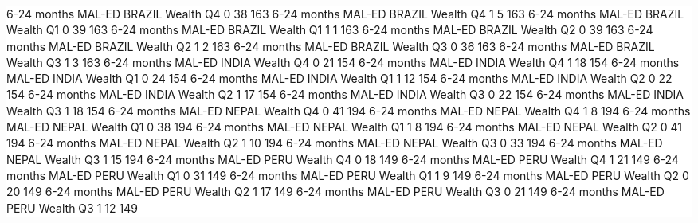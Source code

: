 6-24 months   MAL-ED           BRAZIL                         Wealth Q4                    0       38     163
6-24 months   MAL-ED           BRAZIL                         Wealth Q4                    1        5     163
6-24 months   MAL-ED           BRAZIL                         Wealth Q1                    0       39     163
6-24 months   MAL-ED           BRAZIL                         Wealth Q1                    1        1     163
6-24 months   MAL-ED           BRAZIL                         Wealth Q2                    0       39     163
6-24 months   MAL-ED           BRAZIL                         Wealth Q2                    1        2     163
6-24 months   MAL-ED           BRAZIL                         Wealth Q3                    0       36     163
6-24 months   MAL-ED           BRAZIL                         Wealth Q3                    1        3     163
6-24 months   MAL-ED           INDIA                          Wealth Q4                    0       21     154
6-24 months   MAL-ED           INDIA                          Wealth Q4                    1       18     154
6-24 months   MAL-ED           INDIA                          Wealth Q1                    0       24     154
6-24 months   MAL-ED           INDIA                          Wealth Q1                    1       12     154
6-24 months   MAL-ED           INDIA                          Wealth Q2                    0       22     154
6-24 months   MAL-ED           INDIA                          Wealth Q2                    1       17     154
6-24 months   MAL-ED           INDIA                          Wealth Q3                    0       22     154
6-24 months   MAL-ED           INDIA                          Wealth Q3                    1       18     154
6-24 months   MAL-ED           NEPAL                          Wealth Q4                    0       41     194
6-24 months   MAL-ED           NEPAL                          Wealth Q4                    1        8     194
6-24 months   MAL-ED           NEPAL                          Wealth Q1                    0       38     194
6-24 months   MAL-ED           NEPAL                          Wealth Q1                    1        8     194
6-24 months   MAL-ED           NEPAL                          Wealth Q2                    0       41     194
6-24 months   MAL-ED           NEPAL                          Wealth Q2                    1       10     194
6-24 months   MAL-ED           NEPAL                          Wealth Q3                    0       33     194
6-24 months   MAL-ED           NEPAL                          Wealth Q3                    1       15     194
6-24 months   MAL-ED           PERU                           Wealth Q4                    0       18     149
6-24 months   MAL-ED           PERU                           Wealth Q4                    1       21     149
6-24 months   MAL-ED           PERU                           Wealth Q1                    0       31     149
6-24 months   MAL-ED           PERU                           Wealth Q1                    1        9     149
6-24 months   MAL-ED           PERU                           Wealth Q2                    0       20     149
6-24 months   MAL-ED           PERU                           Wealth Q2                    1       17     149
6-24 months   MAL-ED           PERU                           Wealth Q3                    0       21     149
6-24 months   MAL-ED           PERU                           Wealth Q3                    1       12     149